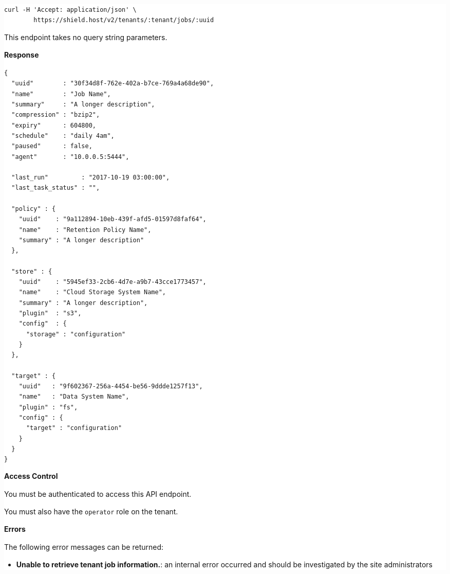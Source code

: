     curl -H 'Accept: application/json' \
            https://shield.host/v2/tenants/:tenant/jobs/:uuid


This endpoint takes no query string parameters.

**Response**

    {
      "uuid"        : "30f34d8f-762e-402a-b7ce-769a4a68de90",
      "name"        : "Job Name",
      "summary"     : "A longer description",
      "compression" : "bzip2",
      "expiry"      : 604800,
      "schedule"    : "daily 4am",
      "paused"      : false,
      "agent"       : "10.0.0.5:5444",
    
      "last_run"         : "2017-10-19 03:00:00",
      "last_task_status" : "",
    
      "policy" : {
        "uuid"    : "9a112894-10eb-439f-afd5-01597d8faf64",
        "name"    : "Retention Policy Name",
        "summary" : "A longer description"
      },
    
      "store" : {
        "uuid"    : "5945ef33-2cb6-4d7e-a9b7-43cce1773457",
        "name"    : "Cloud Storage System Name",
        "summary" : "A longer description",
        "plugin"  : "s3",
        "config"  : {
          "storage" : "configuration"
        }
      },
    
      "target" : {
        "uuid"   : "9f602367-256a-4454-be56-9ddde1257f13",
        "name"   : "Data System Name",
        "plugin" : "fs",
        "config" : {
          "target" : "configuration"
        }
      }
    }
**Access Control**

You must be authenticated to access this API endpoint.

You must also have the `operator` role on the tenant.

**Errors**

The following error messages can be returned:

- **Unable to retrieve tenant job information.**:
  an internal error occurred and should be investigated by the
  site administrators
